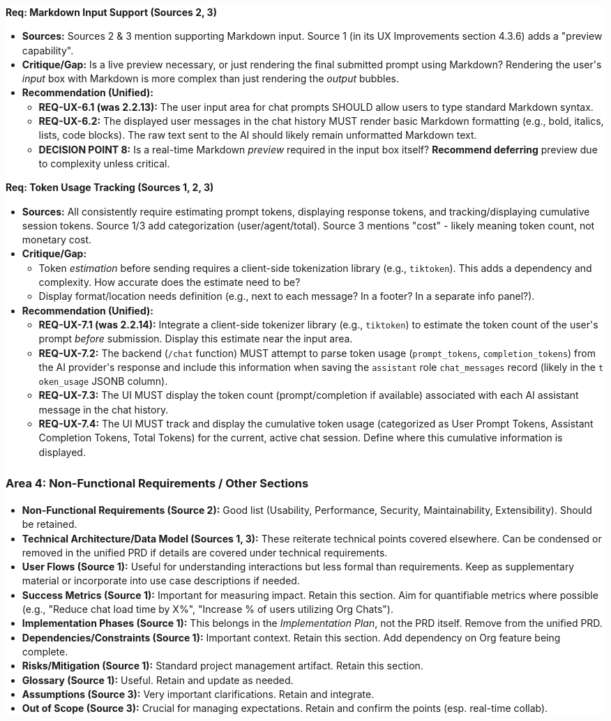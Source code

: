 **Req: Markdown Input Support (Sources 2, 3)**

*   **Sources:** Sources 2 & 3 mention supporting Markdown input. Source 1 (in its UX Improvements section 4.3.6) adds a "preview capability".
*   **Critique/Gap:** Is a live preview necessary, or just rendering the final submitted prompt using Markdown? Rendering the user's *input* box with Markdown is more complex than just rendering the *output* bubbles.
*   **Recommendation (Unified):**
    *   **REQ-UX-6.1 (was 2.2.13):** The user input area for chat prompts SHOULD allow users to type standard Markdown syntax.
    *   **REQ-UX-6.2:** The displayed user messages in the chat history MUST render basic Markdown formatting (e.g., bold, italics, lists, code blocks). The raw text sent to the AI should likely remain unformatted Markdown text.
    *   **DECISION POINT 8:** Is a real-time Markdown *preview* required in the input box itself? **Recommend deferring** preview due to complexity unless critical.

**Req: Token Usage Tracking (Sources 1, 2, 3)**

*   **Sources:** All consistently require estimating prompt tokens, displaying response tokens, and tracking/displaying cumulative session tokens. Source 1/3 add categorization (user/agent/total). Source 3 mentions "cost" - likely meaning token count, not monetary cost.
*   **Critique/Gap:**
    *   Token *estimation* before sending requires a client-side tokenization library (e.g., `tiktoken`). This adds a dependency and complexity. How accurate does the estimate need to be?
    *   Display format/location needs definition (e.g., next to each message? In a footer? In a separate info panel?).
*   **Recommendation (Unified):**
    *   **REQ-UX-7.1 (was 2.2.14):** Integrate a client-side tokenizer library (e.g., `tiktoken`) to estimate the token count of the user's prompt *before* submission. Display this estimate near the input area.
    *   **REQ-UX-7.2:** The backend (`/chat` function) MUST attempt to parse token usage (`prompt_tokens`, `completion_tokens`) from the AI provider's response and include this information when saving the `assistant` role `chat_messages` record (likely in the `token_usage` JSONB column).
    *   **REQ-UX-7.3:** The UI MUST display the token count (prompt/completion if available) associated with each AI assistant message in the chat history.
    *   **REQ-UX-7.4:** The UI MUST track and display the cumulative token usage (categorized as User Prompt Tokens, Assistant Completion Tokens, Total Tokens) for the current, active chat session. Define where this cumulative information is displayed.

### Area 4: Non-Functional Requirements / Other Sections

*   **Non-Functional Requirements (Source 2):** Good list (Usability, Performance, Security, Maintainability, Extensibility). Should be retained.
*   **Technical Architecture/Data Model (Sources 1, 3):** These reiterate technical points covered elsewhere. Can be condensed or removed in the unified PRD if details are covered under technical requirements.
*   **User Flows (Source 1):** Useful for understanding interactions but less formal than requirements. Keep as supplementary material or incorporate into use case descriptions if needed.
*   **Success Metrics (Source 1):** Important for measuring impact. Retain this section. Aim for quantifiable metrics where possible (e.g., "Reduce chat load time by X%", "Increase % of users utilizing Org Chats").
*   **Implementation Phases (Source 1):** This belongs in the *Implementation Plan*, not the PRD itself. Remove from the unified PRD.
*   **Dependencies/Constraints (Source 1):** Important context. Retain this section. Add dependency on Org feature being complete.
*   **Risks/Mitigation (Source 1):** Standard project management artifact. Retain this section.
*   **Glossary (Source 1):** Useful. Retain and update as needed.
*   **Assumptions (Source 3):** Very important clarifications. Retain and integrate.
*   **Out of Scope (Source 3):** Crucial for managing expectations. Retain and confirm the points (esp. real-time collab).
